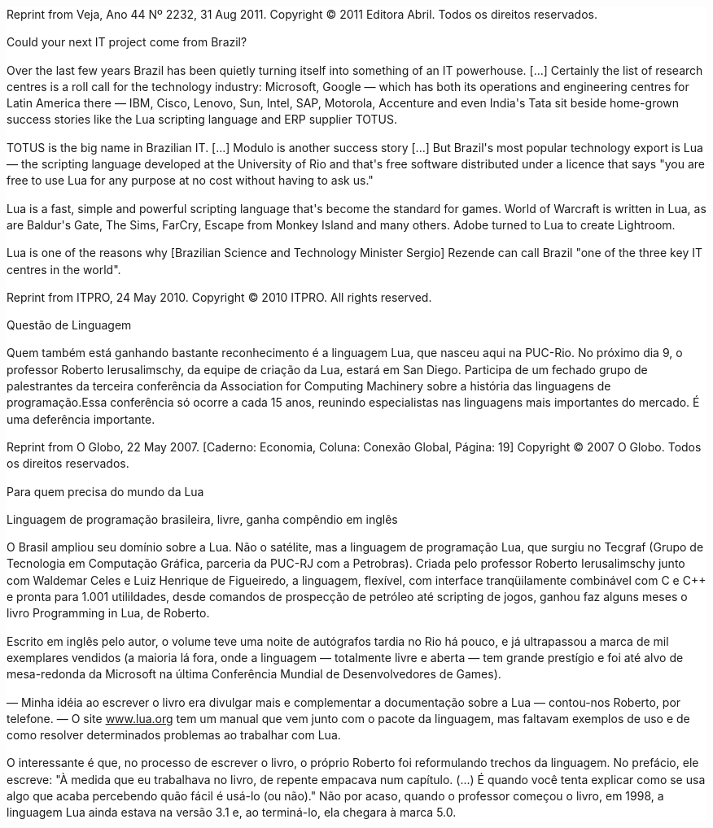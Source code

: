 Reprint from Veja, Ano 44 Nº 2232, 31 Aug 2011. Copyright © 2011 Editora Abril. Todos os direitos reservados.

Could your next IT project come from Brazil?

Over the last few years Brazil has been quietly turning itself into something of an IT powerhouse. [...] Certainly the list of research centres is a roll call for the technology industry: Microsoft, Google — which has both its operations and engineering centres for Latin America there — IBM, Cisco, Lenovo, Sun, Intel, SAP, Motorola, Accenture and even India's Tata sit beside home-grown success stories like the Lua scripting language and ERP supplier TOTUS.

TOTUS is the big name in Brazilian IT. [...] Modulo is another success story [...] But Brazil's most popular technology export is Lua — the scripting language developed at the University of Rio and that's free software distributed under a licence that says "you are free to use Lua for any purpose at no cost without having to ask us."

Lua is a fast, simple and powerful scripting language that's become the standard for games. World of Warcraft is written in Lua, as are Baldur's Gate, The Sims, FarCry, Escape from Monkey Island and many others. Adobe turned to Lua to create Lightroom.

Lua is one of the reasons why [Brazilian Science and Technology Minister Sergio] Rezende can call Brazil "one of the three key IT centres in the world".

Reprint from ITPRO, 24 May 2010. Copyright © 2010 ITPRO. All rights reserved.

Questão de Linguagem


Quem também está ganhando bastante reconhecimento é a linguagem Lua, que nasceu aqui na PUC-Rio. No próximo dia 9, o professor Roberto Ierusalimschy, da equipe de criação da Lua, estará em San Diego. Participa de um fechado grupo de palestrantes da terceira conferência da Association for Computing Machinery sobre a história das linguagens de programação.Essa conferência só ocorre a cada 15 anos, reunindo especialistas nas linguagens mais importantes do mercado. É uma deferência importante.

Reprint from O Globo, 22 May 2007. [Caderno: Economia, Coluna: Conexão Global, Página: 19] Copyright © 2007 O Globo. Todos os direitos reservados.

Para quem precisa do mundo da Lua

Linguagem de programação brasileira, livre, ganha compêndio em inglês


O Brasil ampliou seu domínio sobre a Lua. Não o satélite, mas a linguagem de programação Lua, que surgiu no Tecgraf (Grupo de Tecnologia em Computação Gráfica, parceria da PUC-RJ com a Petrobras). Criada pelo professor Roberto Ierusalimschy junto com Waldemar Celes e Luiz Henrique de Figueiredo, a linguagem, flexível, com interface tranqüilamente combinável com C e C++ e pronta para 1.001 utilildades, desde comandos de prospecção de petróleo até scripting de jogos, ganhou faz alguns meses o livro Programming in Lua, de Roberto.

Escrito em inglês pelo autor, o volume teve uma noite de autógrafos tardia no Rio há pouco, e já ultrapassou a marca de mil exemplares vendidos (a maioria lá fora, onde a linguagem — totalmente livre e aberta — tem grande prestígio e foi até alvo de mesa-redonda da Microsoft na última Conferência Mundial de Desenvolvedores de Games).

— Minha idéia ao escrever o livro era divulgar mais e complementar a documentação sobre a Lua — contou-nos Roberto, por telefone. — O site www.lua.org tem um manual que vem junto com o pacote da linguagem, mas faltavam exemplos de uso e de como resolver determinados problemas ao trabalhar com Lua.

O interessante é que, no processo de escrever o livro, o próprio Roberto foi reformulando trechos da linguagem. No prefácio, ele escreve: "À medida que eu trabalhava no livro, de repente empacava num capítulo. (...) É quando você tenta explicar como se usa algo que acaba percebendo quão fácil é usá-lo (ou não)." Não por acaso, quando o professor começou o livro, em 1998, a linguagem Lua ainda estava na versão 3.1 e, ao terminá-lo, ela chegara à marca 5.0.
